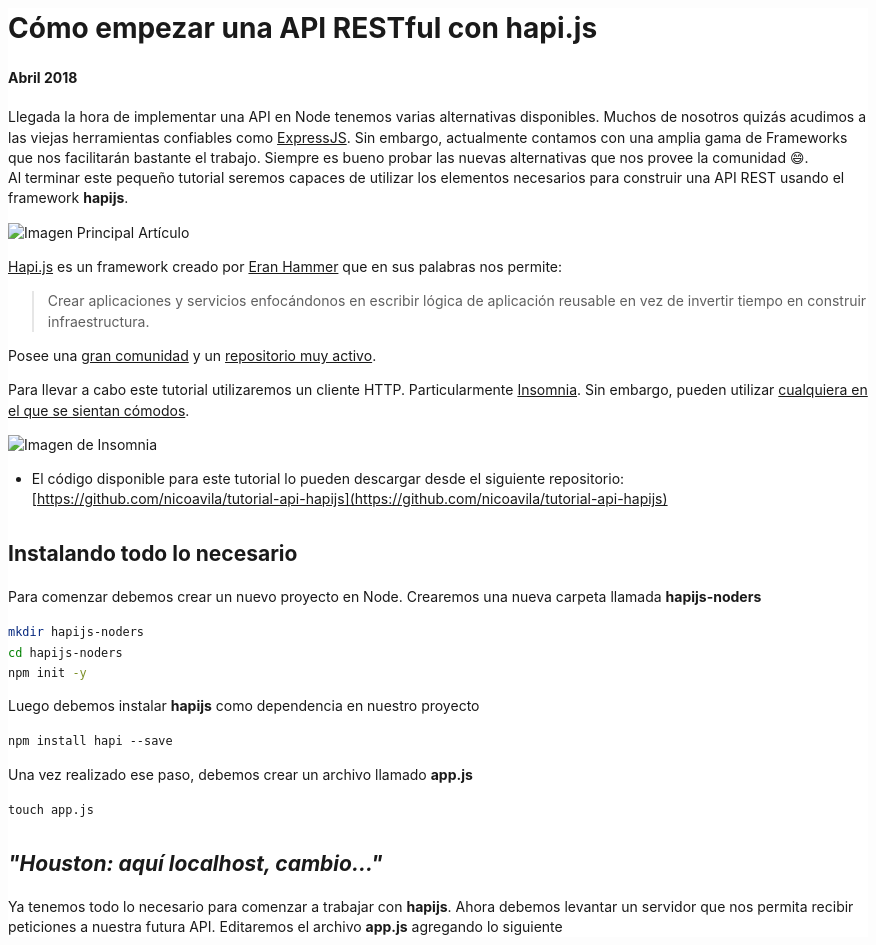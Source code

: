 # Cómo empezar una API RESTful con hapi.js
#### Abril 2018

Llegada la hora de implementar una API en Node tenemos varias alternativas disponibles. Muchos de nosotros quizás acudimos a las viejas herramientas confiables como [ExpressJS](http://expressjs.com/). Sin embargo, actualmente contamos con una amplia gama de Frameworks que nos facilitarán bastante el trabajo. Siempre es bueno probar las nuevas alternativas que nos provee la comunidad :smile:.  
Al terminar este pequeño tutorial seremos capaces de utilizar los elementos necesarios para construir una API REST usando el framework **hapijs**.

![Imagen Principal Artículo](http://nicoavila.s3.amazonaws.com/articulos/01_01como_empezar_api_rest_hapi.jpg)

[Hapi.js](https://hapijs.com/) es un framework creado por [Eran Hammer](https://twitter.com/eranhammer) que en sus palabras nos permite: 

> Crear aplicaciones y servicios enfocándonos en escribir lógica de aplicación reusable en vez de invertir tiempo en construir infraestructura.

Posee una [gran comunidad](https://hapijs.com/community) y un [repositorio muy activo](https://github.com/hapijs/hapi).

Para llevar a cabo este tutorial utilizaremos un cliente HTTP. Particularmente [Insomnia](https://insomnia.rest). Sin embargo, pueden utilizar [cualquiera en el que se sientan cómodos](https://www.getpostman.com/).

![Imagen de Insomnia](https://insomnia.rest/static/main-ac0a1732afac19acce5ad6825595c3bb-f3479.webp)

* El código disponible para este tutorial lo pueden descargar desde el siguiente repositorio: [https://github.com/nicoavila/tutorial-api-hapijs](https://github.com/nicoavila/tutorial-api-hapijs)

## Instalando todo lo necesario
Para comenzar debemos crear un nuevo proyecto en Node. Crearemos una nueva carpeta llamada **hapijs-noders**

```bash
mkdir hapijs-noders  
cd hapijs-noders  
npm init -y
```

Luego debemos instalar **hapijs** como dependencia en nuestro proyecto

``npm install hapi --save``

Una vez realizado ese paso, debemos crear un archivo llamado **app.js**

``touch app.js``

## *"Houston: aquí localhost, cambio..."*
Ya tenemos todo lo necesario para comenzar a trabajar con **hapijs**. Ahora debemos levantar un servidor que nos permita recibir peticiones a nuestra futura API. Editaremos el archivo **app.js** agregando lo siguiente
